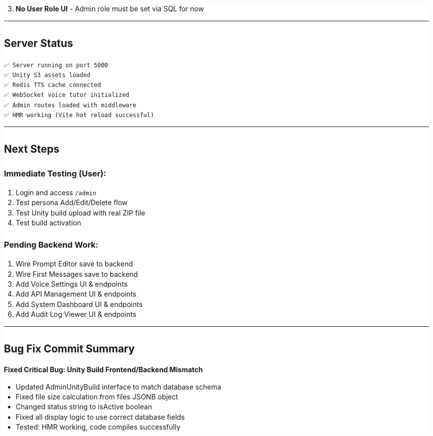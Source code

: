 3. **No User Role UI** - Admin role must be set via SQL for now

---

## Server Status

```
✅ Server running on port 5000
✅ Unity S3 assets loaded
✅ Redis TTS cache connected
✅ WebSocket voice tutor initialized
✅ Admin routes loaded with middleware
✅ HMR working (Vite hot reload successful)
```

---

## Next Steps

### Immediate Testing (User):
1. Login and access `/admin`
2. Test persona Add/Edit/Delete flow
3. Test Unity build upload with real ZIP file
4. Test build activation

### Pending Backend Work:
1. Wire Prompt Editor save to backend
2. Wire First Messages save to backend
3. Add Voice Settings UI & endpoints
4. Add API Management UI & endpoints
5. Add System Dashboard UI & endpoints
6. Add Audit Log Viewer UI & endpoints

---

## Bug Fix Commit Summary

**Fixed Critical Bug: Unity Build Frontend/Backend Mismatch**
- Updated AdminUnityBuild interface to match database schema
- Fixed file size calculation from files JSONB object
- Changed status string to isActive boolean
- Fixed all display logic to use correct database fields
- Tested: HMR working, code compiles successfully
